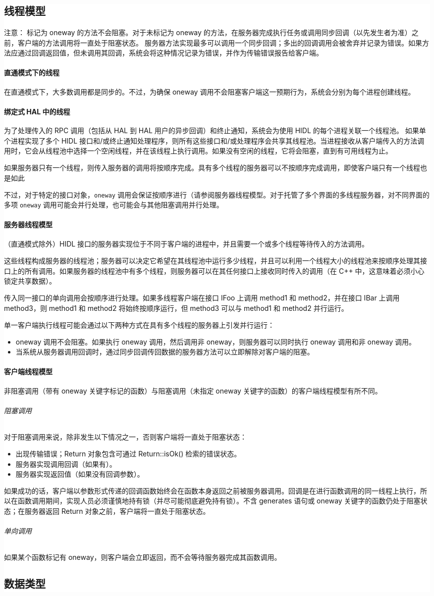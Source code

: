 ## 线程模型

注意：
标记为 oneway 的方法不会阻塞。对于未标记为 oneway 的方法，在服务器完成执行任务或调用同步回调（以先发生者为准）之前，客户端的方法调用将一直处于阻塞状态。
服务器方法实现最多可以调用一个同步回调；多出的回调调用会被舍弃并记录为错误。如果方法应通过回调返回值，但未调用其回调，系统会将这种情况记录为错误，并作为传输错误报告给客户端。

#### 直通模式下的线程

在直通模式下，大多数调用都是同步的。不过，为确保 oneway 调用不会阻塞客户端这一预期行为，系统会分别为每个进程创建线程。

#### 绑定式 HAL 中的线程

为了处理传入的 RPC 调用（包括从 HAL 到 HAL 用户的异步回调）和终止通知，系统会为使用 HIDL 的每个进程关联一个线程池。
如果单个进程实现了多个 HIDL 接口和/或终止通知处理程序，则所有这些接口和/或处理程序会共享其线程池。当进程接收从客户端传入的方法调用时，它会从线程池中选择一个空闲线程，并在该线程上执行调用。如果没有空闲的线程，它将会阻塞，直到有可用线程为止。

如果服务器只有一个线程，则传入服务器的调用将按顺序完成。具有多个线程的服务器可以不按顺序完成调用，即使客户端只有一个线程也是如此

不过，对于特定的接口对象，`oneway` 调用会保证按顺序进行（请参阅服务器线程模型。对于托管了多个界面的多线程服务器，对不同界面的多项 `oneway` 调用可能会并行处理，也可能会与其他阻塞调用并行处理。

#### 服务器线程模型

（直通模式除外）HIDL 接口的服务器实现位于不同于客户端的进程中，并且需要一个或多个线程等待传入的方法调用。

这些线程构成服务器的线程池；服务器可以决定它希望在其线程池中运行多少线程，并且可以利用一个线程大小的线程池来按顺序处理其接口上的所有调用。如果服务器的线程池中有多个线程，则服务器可以在其任何接口上接收同时传入的调用（在 C++ 中，这意味着必须小心锁定共享数据）。

传入同一接口的单向调用会按顺序进行处理。如果多线程客户端在接口 IFoo 上调用 method1 和 method2，并在接口 IBar 上调用 method3，则 method1 和 method2 将始终按顺序运行，但 method3 可以与 method1 和 method2 并行运行。

单一客户端执行线程可能会通过以下两种方式在具有多个线程的服务器上引发并行运行：

*   oneway 调用不会阻塞。如果执行 oneway 调用，然后调用非 oneway，则服务器可以同时执行 oneway 调用和非 oneway 调用。
*   当系统从服务器调用回调时，通过同步回调传回数据的服务器方法可以立即解除对客户端的阻塞。

#### 客户端线程模型

非阻塞调用（带有 oneway 关键字标记的函数）与阻塞调用（未指定 oneway 关键字的函数）的客户端线程模型有所不同。

###### 阻塞调用

对于阻塞调用来说，除非发生以下情况之一，否则客户端将一直处于阻塞状态：

*   出现传输错误；Return 对象包含可通过 Return::isOk() 检索的错误状态。
*   服务器实现调用回调（如果有）。
*   服务器实现返回值（如果没有回调参数）。

如果成功的话，客户端以参数形式传递的回调函数始终会在函数本身返回之前被服务器调用。回调是在进行函数调用的同一线程上执行，所以在函数调用期间，实现人员必须谨慎地持有锁（并尽可能彻底避免持有锁）。不含 generates 语句或 oneway 关键字的函数仍处于阻塞状态；在服务器返回 Return<void> 对象之前，客户端将一直处于阻塞状态。

###### 单向调用

如果某个函数标记有 oneway，则客户端会立即返回，而不会等待服务器完成其函数调用。

## 数据类型

